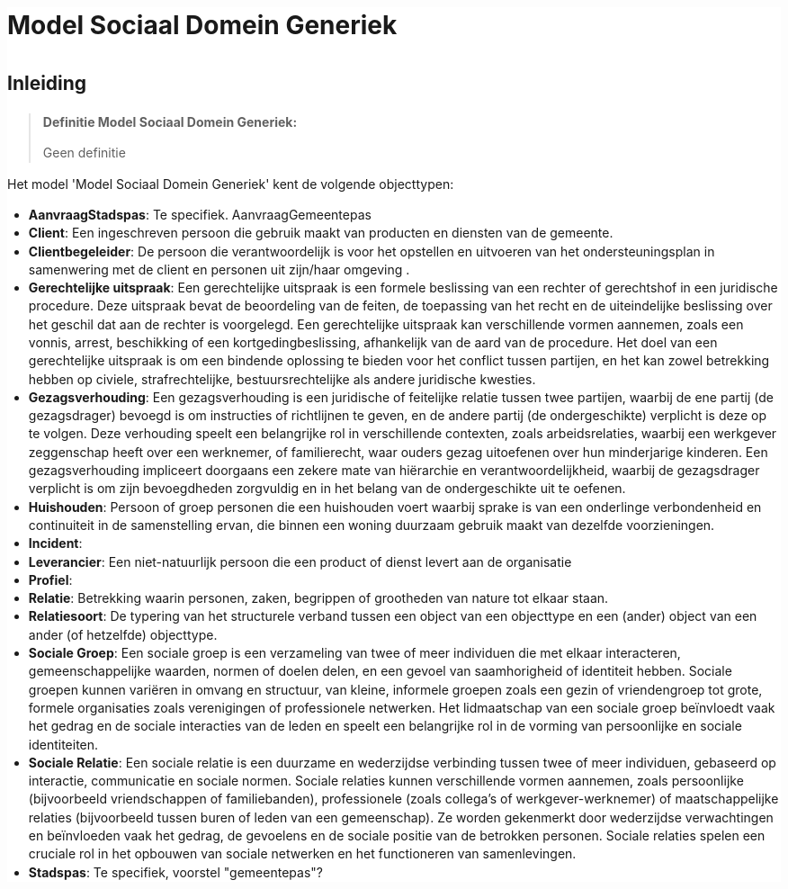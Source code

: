 # Model Sociaal Domein Generiek
## Inleiding
> **Definitie Model Sociaal Domein Generiek:** 
>
> Geen definitie

Het model 'Model Sociaal Domein Generiek' kent de volgende objecttypen:

* **AanvraagStadspas**: Te specifiek. AanvraagGemeentepas
* **Client**: Een ingeschreven persoon die gebruik maakt van producten en diensten van de gemeente.
* **Clientbegeleider**: De persoon die verantwoordelijk is voor het opstellen en uitvoeren van het  ondersteuningsplan in samenwering met de client en personen uit zijn/haar omgeving .
* **Gerechtelijke uitspraak**: Een gerechtelijke uitspraak is een formele beslissing van een rechter of gerechtshof in een juridische procedure. Deze uitspraak bevat de beoordeling van de feiten, de toepassing van het recht en de uiteindelijke beslissing over het geschil dat aan de rechter is voorgelegd. Een gerechtelijke uitspraak kan verschillende vormen aannemen, zoals een vonnis, arrest, beschikking of een kortgedingbeslissing, afhankelijk van de aard van de procedure. Het doel van een gerechtelijke uitspraak is om een bindende oplossing te bieden voor het conflict tussen partijen, en het kan zowel betrekking hebben op civiele, strafrechtelijke, bestuursrechtelijke als andere juridische kwesties.
* **Gezagsverhouding**: Een gezagsverhouding is een juridische of feitelijke relatie tussen twee partijen, waarbij de ene partij (de gezagsdrager) bevoegd is om instructies of richtlijnen te geven, en de andere partij (de ondergeschikte) verplicht is deze op te volgen. Deze verhouding speelt een belangrijke rol in verschillende contexten, zoals arbeidsrelaties, waarbij een werkgever zeggenschap heeft over een werknemer, of familierecht, waar ouders gezag uitoefenen over hun minderjarige kinderen. Een gezagsverhouding impliceert doorgaans een zekere mate van hiërarchie en verantwoordelijkheid, waarbij de gezagsdrager verplicht is om zijn bevoegdheden zorgvuldig en in het belang van de ondergeschikte uit te oefenen.
* **Huishouden**: Persoon of groep personen die een huishouden voert waarbij sprake is van een onderlinge verbondenheid en continuiteit in de samenstelling ervan, die binnen een woning duurzaam gebruik maakt van dezelfde voorzieningen.
* **Incident**: <Geen Definities>
* **Leverancier**: Een niet-natuurlijk persoon die een product of dienst levert aan de organisatie
* **Profiel**: <Geen Definities>
* **Relatie**: Betrekking waarin personen, zaken, begrippen of grootheden van nature tot elkaar staan.
* **Relatiesoort**: De typering van het structurele verband tussen een object van een objecttype en een (ander) object van een ander (of hetzelfde) objecttype.
* **Sociale Groep**: Een sociale groep is een verzameling van twee of meer individuen die met elkaar interacteren, gemeenschappelijke waarden, normen of doelen delen, en een gevoel van saamhorigheid of identiteit hebben. Sociale groepen kunnen variëren in omvang en structuur, van kleine, informele groepen zoals een gezin of vriendengroep tot grote, formele organisaties zoals verenigingen of professionele netwerken. Het lidmaatschap van een sociale groep beïnvloedt vaak het gedrag en de sociale interacties van de leden en speelt een belangrijke rol in de vorming van persoonlijke en sociale identiteiten.
* **Sociale Relatie**: Een sociale relatie is een duurzame en wederzijdse verbinding tussen twee of meer individuen, gebaseerd op interactie, communicatie en sociale normen. Sociale relaties kunnen verschillende vormen aannemen, zoals persoonlijke (bijvoorbeeld vriendschappen of familiebanden), professionele (zoals collega’s of werkgever-werknemer) of maatschappelijke relaties (bijvoorbeeld tussen buren of leden van een gemeenschap). Ze worden gekenmerkt door wederzijdse verwachtingen en beïnvloeden vaak het gedrag, de gevoelens en de sociale positie van de betrokken personen. Sociale relaties spelen een cruciale rol in het opbouwen van sociale netwerken en het functioneren van samenlevingen.
* **Stadspas**: Te specifiek, voorstel "gemeentepas"?
